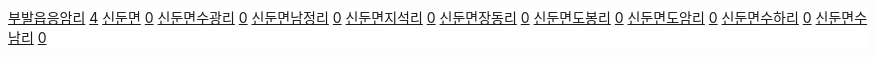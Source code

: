 
  <tr class="item">
    <td><a href="경기도 이천시 부발읍 응암리">부발읍응암리</a></td>
    <td><a href="경기도 이천시 부발읍 응암리">4</a></td>
  </tr>
    

  <tr class="item">
    <td><a href="경기도 이천시 신둔면">신둔면</a></td>
    <td><a href="경기도 이천시 신둔면">0</a></td>
  </tr>
    

  <tr class="item">
    <td><a href="경기도 이천시 신둔면 수광리">신둔면수광리</a></td>
    <td><a href="경기도 이천시 신둔면 수광리">0</a></td>
  </tr>
    

  <tr class="item">
    <td><a href="경기도 이천시 신둔면 남정리">신둔면남정리</a></td>
    <td><a href="경기도 이천시 신둔면 남정리">0</a></td>
  </tr>
    

  <tr class="item">
    <td><a href="경기도 이천시 신둔면 지석리">신둔면지석리</a></td>
    <td><a href="경기도 이천시 신둔면 지석리">0</a></td>
  </tr>
    

  <tr class="item">
    <td><a href="경기도 이천시 신둔면 장동리">신둔면장동리</a></td>
    <td><a href="경기도 이천시 신둔면 장동리">0</a></td>
  </tr>
    

  <tr class="item">
    <td><a href="경기도 이천시 신둔면 도봉리">신둔면도봉리</a></td>
    <td><a href="경기도 이천시 신둔면 도봉리">0</a></td>
  </tr>
    

  <tr class="item">
    <td><a href="경기도 이천시 신둔면 도암리">신둔면도암리</a></td>
    <td><a href="경기도 이천시 신둔면 도암리">0</a></td>
  </tr>
    

  <tr class="item">
    <td><a href="경기도 이천시 신둔면 수하리">신둔면수하리</a></td>
    <td><a href="경기도 이천시 신둔면 수하리">0</a></td>
  </tr>
    

  <tr class="item">
    <td><a href="경기도 이천시 신둔면 수남리">신둔면수남리</a></td>
    <td><a href="경기도 이천시 신둔면 수남리">0</a></td>
  </tr>
    